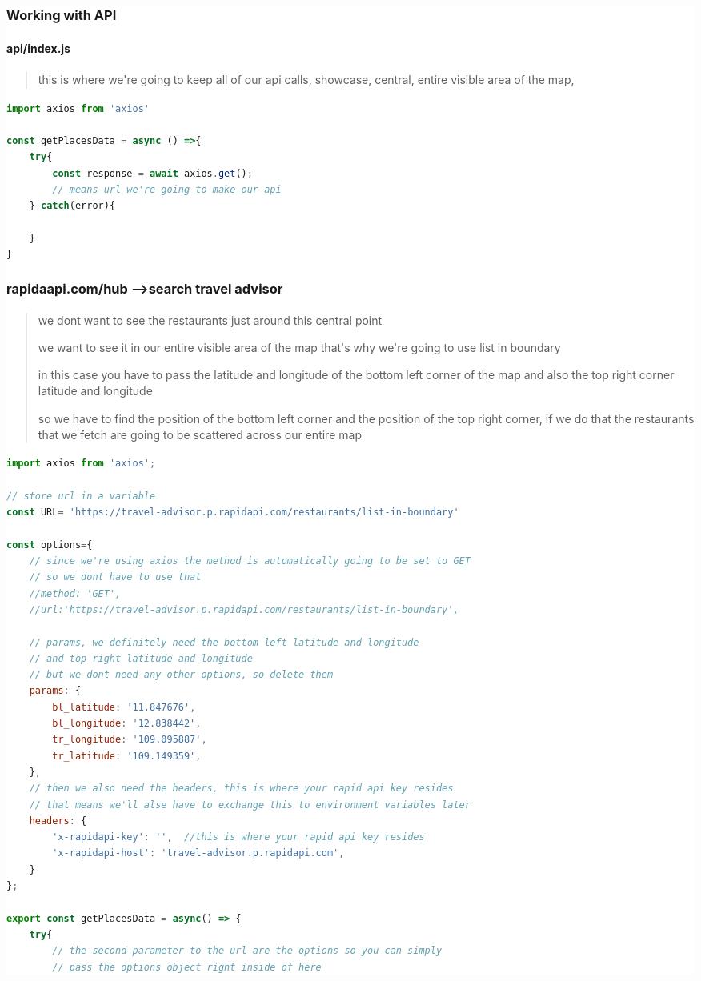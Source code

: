 ### Working with API
#### api/index.js
> this is where we're going to keep all of our api calls, showcase, central, entire visible area of the map, 
```js
import axios from 'axios'

const getPlacesData = async () =>{  
    try{
        const response = await axios.get();
        // means url we're going to make our api 
    } catch(error){

    }
}
```
### rapidaapi.com/hub  -->search travel advisor 

> we dont want to see the restaurants just around this central point 
> 
> we want to see it in our entire visible area of the map that's why we're going to use list in boundary
> 
> in this case you have to pass the latitude and longitude of the bottom
> left corner of the map and also the top right corner latitude and longitude
>
> so we have to find the position of the bottom left corner and the position of 
> the top right corner, if we do that the restaurants that we fetch are going to be
> scattered across our entire map

```js
import axios from 'axios';

// store url in a variable
const URL= 'https://travel-advisor.p.rapidapi.com/restaurants/list-in-boundary'

const options={
    // since we're using axios the method is automatically going to be set to GET
    // so we dont have to use that 
    //method: 'GET',
    //url:'https://travel-advisor.p.rapidapi.com/restaurants/list-in-boundary',
    
    // params, we definitely need the bottom left latitude and longitude
    // and top right latitude and longitude 
    // but we dont need any other options, so delete them 
    params: {
        bl_latitude: '11.847676',
        bl_longitude: '12.838442',
        tr_longitude: '109.095887',
        tr_latitude: '109.149359',
    },
    // then we also need the headers, this is where your rapid api key resides
    // that means we'll alse have to exchange this to environment variables later
    headers: {
        'x-rapidapi-key': '',  //this is where your rapid api key resides
        'x-rapidapi-host': 'travel-advisor.p.rapidapi.com',
    }
};

export const getPlacesData = async() => {
    try{
        // the second parameter to the url are the options so you can simply
        // pass the options object right inside of here
```
